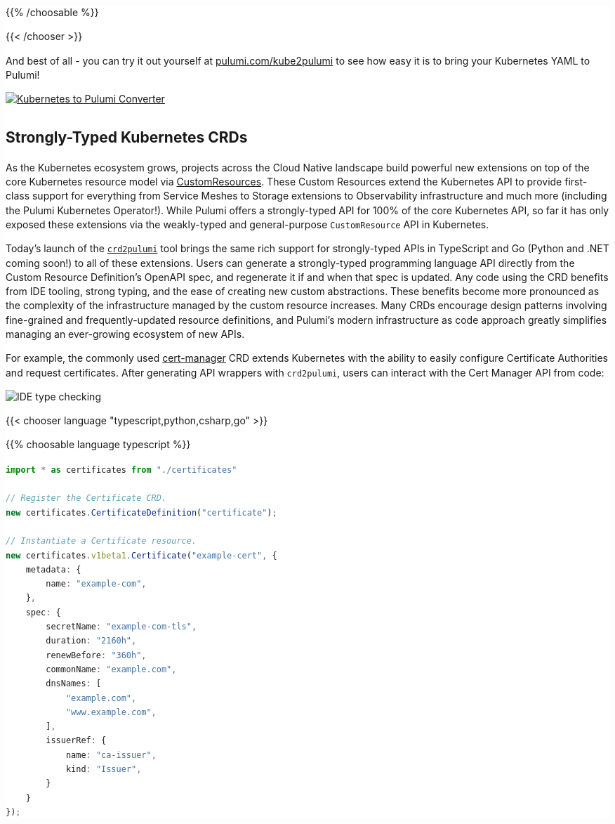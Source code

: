 {{% /choosable %}}

{{< /chooser >}}

And best of all - you can try it out yourself at [pulumi.com/kube2pulumi](/kube2pulumi) to see how easy it is to bring your Kubernetes YAML to Pulumi!

[![Kubernetes to Pulumi Converter](kube2pulumi.png)](/kube2pulumi)

## Strongly-Typed Kubernetes CRDs

As the Kubernetes ecosystem grows, projects across the Cloud Native landscape build powerful new extensions on top of the core Kubernetes resource model via [CustomResources](https://kubernetes.io/docs/concepts/extend-kubernetes/api-extension/custom-resources/). These Custom Resources extend the Kubernetes API to provide first-class support for everything from Service Meshes to Storage extensions to Observability infrastructure and much more (including the Pulumi Kubernetes Operator!). While Pulumi offers a strongly-typed API for 100% of the core Kubernetes API, so far it has only exposed these extensions via the weakly-typed and general-purpose `CustomResource` API in Kubernetes.

Today’s launch of the [`crd2pulumi`](https://github.com/pulumi/pulumi-kubernetes/tree/master/provider/cmd/crd2pulumi) tool brings the same rich support for strongly-typed APIs in TypeScript and Go (Python and .NET coming soon!) to all of these extensions. Users can generate a strongly-typed programming language API directly from the Custom Resource Definition’s OpenAPI spec, and regenerate it if and when that spec is updated. Any code using the CRD benefits from IDE tooling, strong typing, and the ease of creating new custom abstractions. These benefits become more pronounced as the complexity of the infrastructure managed by the custom resource increases. Many CRDs encourage design patterns involving fine-grained and frequently-updated resource definitions, and Pulumi’s modern infrastructure as code approach greatly simplifies managing an ever-growing ecosystem of new APIs.

For example, the commonly used [cert-manager](https://cert-manager.io/docs/installation/kubernetes/) CRD extends Kubernetes with the ability to easily configure Certificate Authorities and request certificates. After generating API wrappers with `crd2pulumi`, users can interact with the Cert Manager API from code:

![IDE type checking](ide-hint.png)

{{< chooser language "typescript,python,csharp,go" >}}

{{% choosable language typescript %}}

```typescript
import * as certificates from "./certificates"

// Register the Certificate CRD.
new certificates.CertificateDefinition("certificate");

// Instantiate a Certificate resource.
new certificates.v1beta1.Certificate("example-cert", {
    metadata: {
        name: "example-com",
    },
    spec: {
        secretName: "example-com-tls",
        duration: "2160h",
        renewBefore: "360h",
        commonName: "example.com",
        dnsNames: [
            "example.com",
            "www.example.com",
        ],
        issuerRef: {
            name: "ca-issuer",
            kind: "Issuer",
        }
    }
});
```
